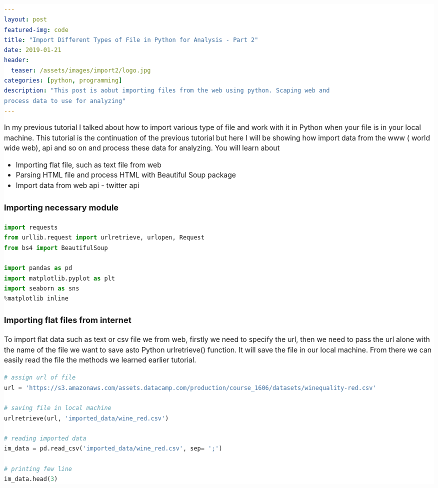 ```yaml
---
layout: post
featured-img: code
title: "Import Different Types of File in Python for Analysis - Part 2"
date: 2019-01-21
header:
  teaser: /assets/images/import2/logo.jpg
categories: [python, programming]
description: "This post is aobut importing files from the web using python. Scaping web and
process data to use for analyzing"
---
```

In my previous tutorial I talked about how to import various type of file and work with it in Python when your file is in your local machine. 
This tutorial is the continuation of the previous tutorial but here I will be showing how import data from the www ( world wide web),
api and so on and process these data for analyzing. You will learn about 
- Importing flat file, such as text file from web
- Parsing HTML file and process HTML with Beautiful Soup package
- Import data from web api - twitter api

### Importing necessary module


```python
import requests
from urllib.request import urlretrieve, urlopen, Request
from bs4 import BeautifulSoup

import pandas as pd
import matplotlib.pyplot as plt
import seaborn as sns
%matplotlib inline
```

### Importing flat files from internet
To import flat data such as text or csv file we from web, firstly we need to specify the url, then we need to pass the  url alone with the name of the file we want to save asto 
Python urlretrieve() function. It will save the file in our local machine. From there we can easily read the file the methods we 
learned earlier tutorial.


```python
# assign url of file
url = 'https://s3.amazonaws.com/assets.datacamp.com/production/course_1606/datasets/winequality-red.csv'

# saving file in local machine
urlretrieve(url, 'imported_data/wine_red.csv')

# reading imported data
im_data = pd.read_csv('imported_data/wine_red.csv', sep= ';')

# printing few line
im_data.head(3)
```
